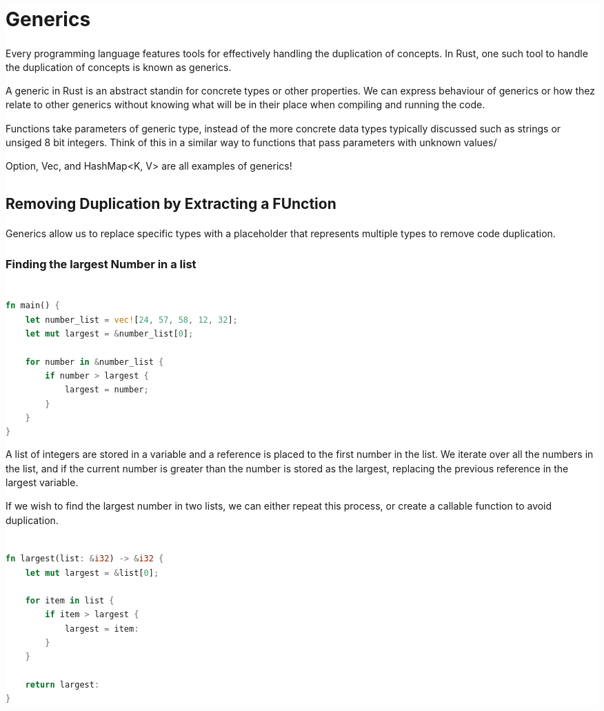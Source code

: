 # Generics

Every programming language features tools for effectively handling the duplication of concepts. In Rust, one such tool to handle the duplication of concepts is known as generics.

A generic in Rust is an abstract standin for concrete types or other properties. We can express behaviour of generics or how thez relate to other generics without knowing what will be in their place when compiling and running the code.

Functions take parameters of generic type, instead of the more concrete data types typically discussed such as strings or unsiged 8 bit integers. Think of this in a similar way to functions that pass parameters with unknown values/

Option<T>, Vec<T>, and HashMap<K, V> are all examples of generics! 

## Removing Duplication by Extracting a FUnction

Generics allow us to replace specific types with a placeholder that represents multiple types to remove code duplication.

### Finding the largest Number in a list

```rust

fn main() {
    let number_list = vec![24, 57, 58, 12, 32];
    let mut largest = &number_list[0];

    for number in &number_list {
        if number > largest {
            largest = number;
        }
    }
}

```

A list of integers are stored in a variable and a reference is placed to the first number in the list. We iterate over all the numbers in the list, and if the current number is greater than the number is stored as the largest, replacing the previous reference in the largest variable.

If we wish to find the largest number in two lists, we can either repeat this process, or create a callable function to avoid duplication.


```rust

fn largest(list: &i32) -> &i32 {
    let mut largest = &list[0];

    for item in list {
        if item > largest {
            largest = item:
        }
    }

    return largest:
}
```
